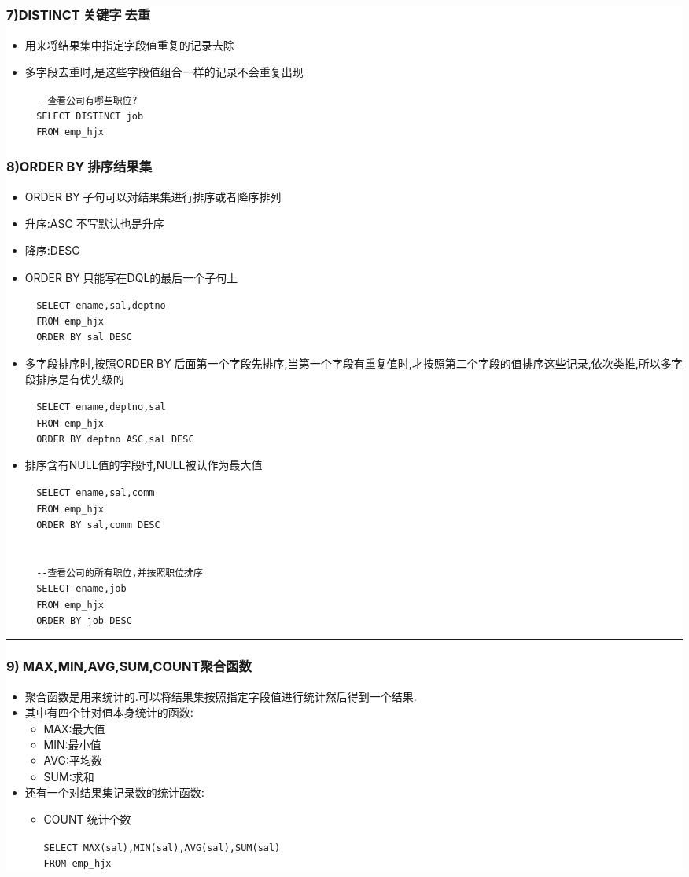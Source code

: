 

### 7)DISTINCT 关键字 去重


- 用来将结果集中指定字段值重复的记录去除
- 多字段去重时,是这些字段值组合一样的记录不会重复出现

		--查看公司有哪些职位?
		SELECT DISTINCT job
		FROM emp_hjx

### 8)ORDER BY 排序结果集
- ORDER BY 子句可以对结果集进行排序或者降序排列
- 升序:ASC 不写默认也是升序
- 降序:DESC 
- ORDER BY 只能写在DQL的最后一个子句上

		SELECT ename,sal,deptno
		FROM emp_hjx
		ORDER BY sal DESC

- 多字段排序时,按照ORDER BY 后面第一个字段先排序,当第一个字段有重复值时,才按照第二个字段的值排序这些记录,依次类推,所以多字段排序是有优先级的
 
		SELECT ename,deptno,sal
		FROM emp_hjx
		ORDER BY deptno ASC,sal DESC

- 排序含有NULL值的字段时,NULL被认作为最大值
 
		SELECT ename,sal,comm
		FROM emp_hjx
		ORDER BY sal,comm DESC


		--查看公司的所有职位,并按照职位排序
		SELECT ename,job
		FROM emp_hjx
		ORDER BY job DESC


-----------------------
### 9) MAX,MIN,AVG,SUM,COUNT聚合函数


- 聚合函数是用来统计的.可以将结果集按照指定字段值进行统计然后得到一个结果.
- 其中有四个针对值本身统计的函数:
	- 	MAX:最大值
	- 	MIN:最小值
	- 	AVG:平均数
	- 	SUM:求和
- 还有一个对结果集记录数的统计函数:
	- 	COUNT 统计个数
	
			SELECT MAX(sal),MIN(sal),AVG(sal),SUM(sal)
			FROM emp_hjx

